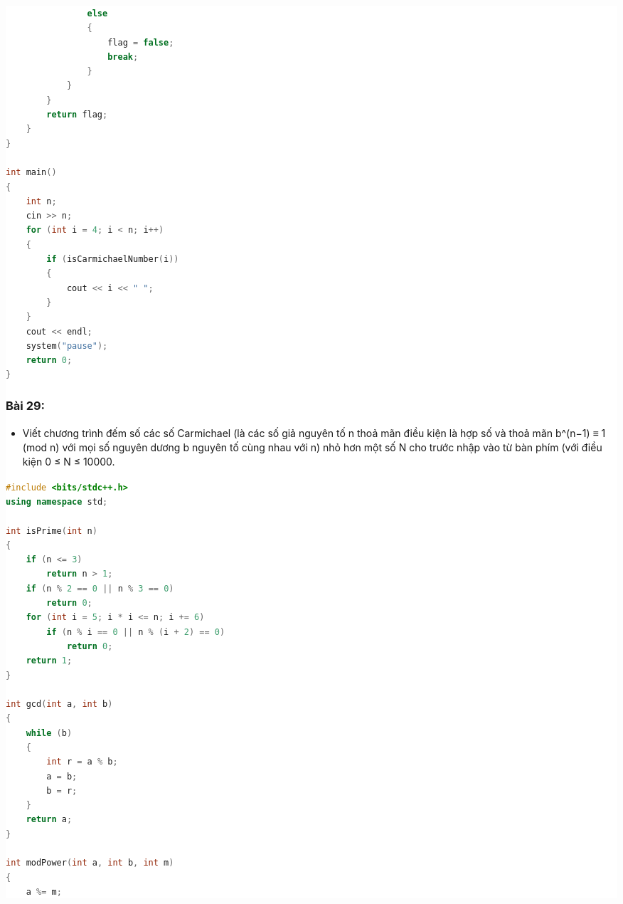 ```cpp
                else
                {
                    flag = false;
                    break;
                }
            }
        }
        return flag;
    }
}

int main()
{
    int n;
    cin >> n;
    for (int i = 4; i < n; i++)
    {
        if (isCarmichaelNumber(i))
        {
            cout << i << " ";
        }
    }
    cout << endl;
    system("pause");
    return 0;
}
```

### Bài 29:

- Viết chương trình đếm số các số Carmichael (là các số giả nguyên tố n thoả mãn điều kiện là hợp số và thoả mãn b^(n−1) ≡ 1 (mod n) với mọi số nguyên dương b nguyên tố cùng nhau với n) nhỏ hơn một số N cho trước nhập vào từ bàn phím (với điều kiện 0 ≤ N ≤ 10000.

```cpp
#include <bits/stdc++.h>
using namespace std;

int isPrime(int n)
{
    if (n <= 3)
        return n > 1;
    if (n % 2 == 0 || n % 3 == 0)
        return 0;
    for (int i = 5; i * i <= n; i += 6)
        if (n % i == 0 || n % (i + 2) == 0)
            return 0;
    return 1;
}

int gcd(int a, int b)
{
    while (b)
    {
        int r = a % b;
        a = b;
        b = r;
    }
    return a;
}

int modPower(int a, int b, int m)
{
    a %= m;
```